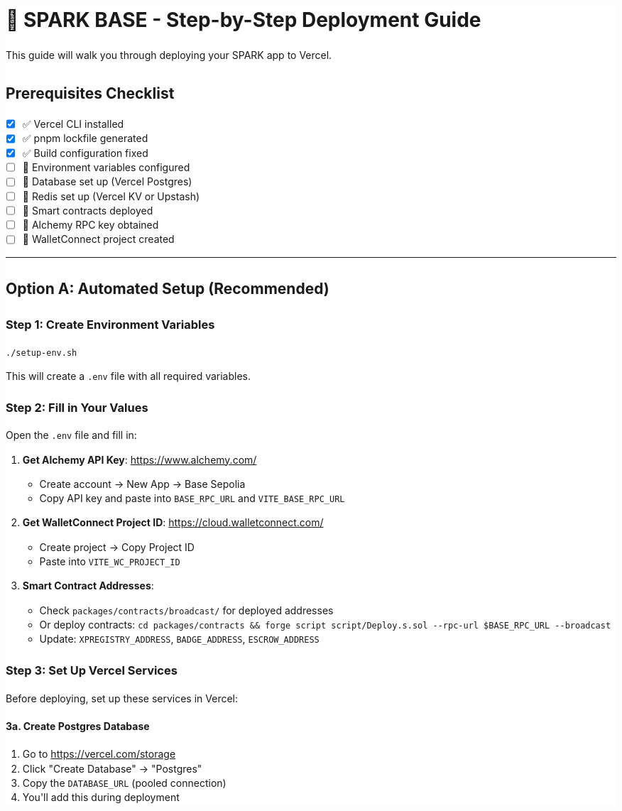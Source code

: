 # 🚀 SPARK BASE - Step-by-Step Deployment Guide

This guide will walk you through deploying your SPARK app to Vercel.

## Prerequisites Checklist

- [x] ✅ Vercel CLI installed
- [x] ✅ pnpm lockfile generated
- [x] ✅ Build configuration fixed
- [ ] 🔲 Environment variables configured
- [ ] 🔲 Database set up (Vercel Postgres)
- [ ] 🔲 Redis set up (Vercel KV or Upstash)
- [ ] 🔲 Smart contracts deployed
- [ ] 🔲 Alchemy RPC key obtained
- [ ] 🔲 WalletConnect project created

---

## Option A: Automated Setup (Recommended)

### Step 1: Create Environment Variables

```bash
./setup-env.sh
```

This will create a `.env` file with all required variables.

### Step 2: Fill in Your Values

Open the `.env` file and fill in:

1. **Get Alchemy API Key**: https://www.alchemy.com/
   - Create account → New App → Base Sepolia
   - Copy API key and paste into `BASE_RPC_URL` and `VITE_BASE_RPC_URL`

2. **Get WalletConnect Project ID**: https://cloud.walletconnect.com/
   - Create project → Copy Project ID
   - Paste into `VITE_WC_PROJECT_ID`

3. **Smart Contract Addresses**:
   - Check `packages/contracts/broadcast/` for deployed addresses
   - Or deploy contracts: `cd packages/contracts && forge script script/Deploy.s.sol --rpc-url $BASE_RPC_URL --broadcast`
   - Update: `XPREGISTRY_ADDRESS`, `BADGE_ADDRESS`, `ESCROW_ADDRESS`

### Step 3: Set Up Vercel Services

Before deploying, set up these services in Vercel:

#### 3a. Create Postgres Database
1. Go to https://vercel.com/storage
2. Click "Create Database" → "Postgres"
3. Copy the `DATABASE_URL` (pooled connection)
4. You'll add this during deployment
